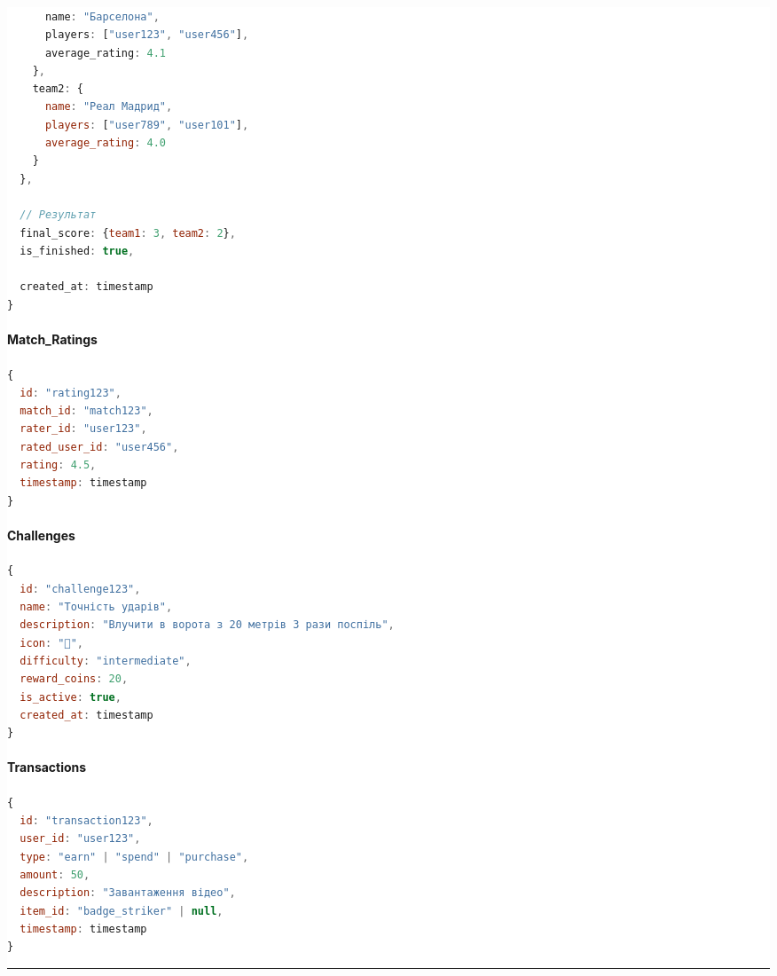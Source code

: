 ```javascript
      name: "Барселона",
      players: ["user123", "user456"],
      average_rating: 4.1
    },
    team2: {
      name: "Реал Мадрид", 
      players: ["user789", "user101"],
      average_rating: 4.0
    }
  },
  
  // Результат
  final_score: {team1: 3, team2: 2},
  is_finished: true,
  
  created_at: timestamp
}
```

#### Match_Ratings
```javascript
{
  id: "rating123",
  match_id: "match123",
  rater_id: "user123",
  rated_user_id: "user456",
  rating: 4.5,
  timestamp: timestamp
}
```

#### Challenges
```javascript
{
  id: "challenge123",
  name: "Точність ударів",
  description: "Влучити в ворота з 20 метрів 3 рази поспіль",
  icon: "🎯",
  difficulty: "intermediate",
  reward_coins: 20,
  is_active: true,
  created_at: timestamp
}
```

#### Transactions
```javascript
{
  id: "transaction123",
  user_id: "user123",
  type: "earn" | "spend" | "purchase",
  amount: 50,
  description: "Завантаження відео",
  item_id: "badge_striker" | null,
  timestamp: timestamp
}
```

---